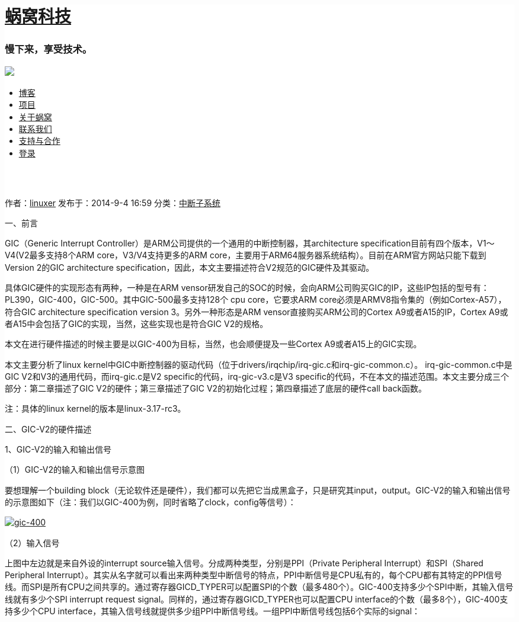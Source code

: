 # [蜗窝科技](http://www.wowotech.net/)

### 慢下来，享受技术。

[![](http://www.wowotech.net/content/uploadfile/201401/top-1389777175.jpg)](http://www.wowotech.net/)

- [博客](http://www.wowotech.net/)
- [项目](http://www.wowotech.net/sort/project)
- [关于蜗窝](http://www.wowotech.net/about.html)
- [联系我们](http://www.wowotech.net/contact_us.html)
- [支持与合作](http://www.wowotech.net/support_us.html)
- [登录](http://www.wowotech.net/admin)

﻿

## 

作者：[linuxer](http://www.wowotech.net/author/3 "linuxer") 发布于：2014-9-4 16:59 分类：[中断子系统](http://www.wowotech.net/sort/irq_subsystem)

一、前言

GIC（Generic Interrupt Controller）是ARM公司提供的一个通用的中断控制器，其architecture specification目前有四个版本，V1～V4(V2最多支持8个ARM core，V3/V4支持更多的ARM core，主要用于ARM64服务器系统结构）。目前在ARM官方网站只能下载到Version 2的GIC architecture specification，因此，本文主要描述符合V2规范的GIC硬件及其驱动。

具体GIC硬件的实现形态有两种，一种是在ARM vensor研发自己的SOC的时候，会向ARM公司购买GIC的IP，这些IP包括的型号有：PL390，GIC-400，GIC-500。其中GIC-500最多支持128个 cpu core，它要求ARM core必须是ARMV8指令集的（例如Cortex-A57），符合GIC architecture specification version 3。另外一种形态是ARM vensor直接购买ARM公司的Cortex A9或者A15的IP，Cortex A9或者A15中会包括了GIC的实现，当然，这些实现也是符合GIC V2的规格。

本文在进行硬件描述的时候主要是以GIC-400为目标，当然，也会顺便提及一些Cortex A9或者A15上的GIC实现。

本文主要分析了linux kernel中GIC中断控制器的驱动代码（位于drivers/irqchip/irq-gic.c和irq-gic-common.c）。 irq-gic-common.c中是GIC V2和V3的通用代码，而irq-gic.c是V2 specific的代码，irq-gic-v3.c是V3 specific的代码，不在本文的描述范围。本文主要分成三个部分：第二章描述了GIC V2的硬件；第三章描述了GIC V2的初始化过程；第四章描述了底层的硬件call back函数。

注：具体的linux kernel的版本是linux-3.17-rc3。

二、GIC-V2的硬件描述

1、GIC-V2的输入和输出信号

（1）GIC-V2的输入和输出信号示意图

要想理解一个building block（无论软件还是硬件），我们都可以先把它当成黑盒子，只是研究其input，output。GIC-V2的输入和输出信号的示意图如下（注：我们以GIC-400为例，同时省略了clock，config等信号）：

[![gic-400](http://www.wowotech.net/content/uploadfile/201409/27eba98d637e10c5f8d6e0b4aebd5c4820140904115850.gif "gic-400")](http://www.wowotech.net/content/uploadfile/201409/645b571aed74ae33aca449e3b57420b820140904115848.gif) 

（2）输入信号

上图中左边就是来自外设的interrupt source输入信号。分成两种类型，分别是PPI（Private Peripheral Interrupt）和SPI（Shared Peripheral Interrupt）。其实从名字就可以看出来两种类型中断信号的特点，PPI中断信号是CPU私有的，每个CPU都有其特定的PPI信号线。而SPI是所有CPU之间共享的。通过寄存器GICD_TYPER可以配置SPI的个数（最多480个）。GIC-400支持多少个SPI中断，其输入信号线就有多少个SPI interrupt request signal。同样的，通过寄存器GICD_TYPER也可以配置CPU interface的个数（最多8个），GIC-400支持多少个CPU interface，其输入信号线就提供多少组PPI中断信号线。一组PPI中断信号线包括6个实际的signal：
